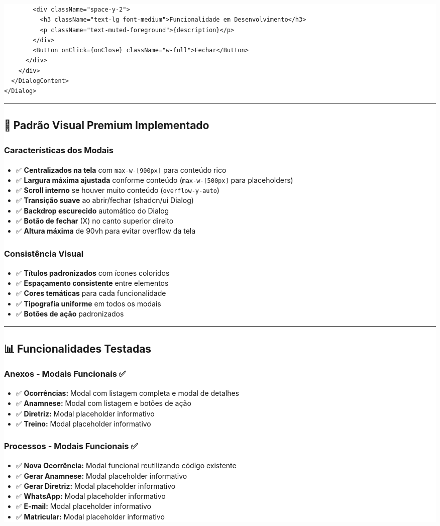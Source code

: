 ```tsx
        <div className="space-y-2">
          <h3 className="text-lg font-medium">Funcionalidade em Desenvolvimento</h3>
          <p className="text-muted-foreground">{description}</p>
        </div>
        <Button onClick={onClose} className="w-full">Fechar</Button>
      </div>
    </div>
  </DialogContent>
</Dialog>
```

---

## 🎨 Padrão Visual Premium Implementado

### **Características dos Modais**
- ✅ **Centralizados na tela** com `max-w-[900px]` para conteúdo rico
- ✅ **Largura máxima ajustada** conforme conteúdo (`max-w-[500px]` para placeholders)
- ✅ **Scroll interno** se houver muito conteúdo (`overflow-y-auto`)
- ✅ **Transição suave** ao abrir/fechar (shadcn/ui Dialog)
- ✅ **Backdrop escurecido** automático do Dialog
- ✅ **Botão de fechar** (X) no canto superior direito
- ✅ **Altura máxima** de 90vh para evitar overflow da tela

### **Consistência Visual**
- ✅ **Títulos padronizados** com ícones coloridos
- ✅ **Espaçamento consistente** entre elementos
- ✅ **Cores temáticas** para cada funcionalidade
- ✅ **Tipografia uniforme** em todos os modais
- ✅ **Botões de ação** padronizados

---

## 📊 Funcionalidades Testadas

### **Anexos - Modais Funcionais** ✅
- ✅ **Ocorrências:** Modal com listagem completa e modal de detalhes
- ✅ **Anamnese:** Modal com listagem e botões de ação
- ✅ **Diretriz:** Modal placeholder informativo
- ✅ **Treino:** Modal placeholder informativo

### **Processos - Modais Funcionais** ✅
- ✅ **Nova Ocorrência:** Modal funcional reutilizando código existente
- ✅ **Gerar Anamnese:** Modal placeholder informativo
- ✅ **Gerar Diretriz:** Modal placeholder informativo
- ✅ **WhatsApp:** Modal placeholder informativo
- ✅ **E-mail:** Modal placeholder informativo
- ✅ **Matricular:** Modal placeholder informativo
